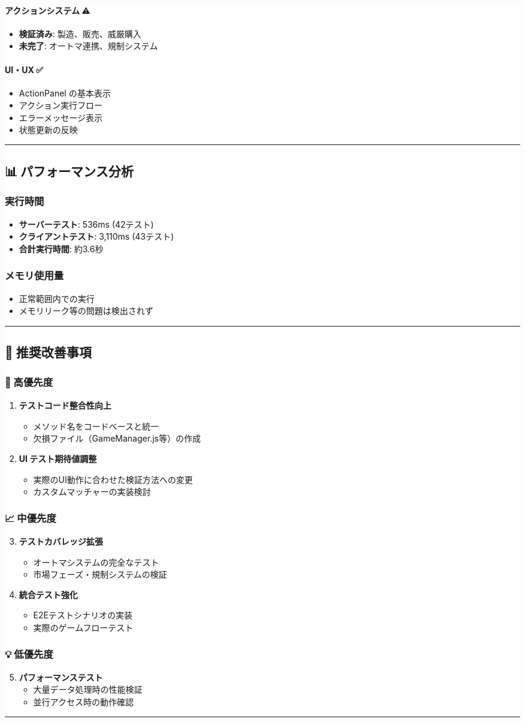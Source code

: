 #### アクションシステム ⚠️
- **検証済み**: 製造、販売、威厳購入
- **未完了**: オートマ連携、規制システム

#### UI・UX ✅
- ActionPanel の基本表示
- アクション実行フロー
- エラーメッセージ表示
- 状態更新の反映

---

## 📊 パフォーマンス分析

### 実行時間
- **サーバーテスト**: 536ms (42テスト)
- **クライアントテスト**: 3,110ms (43テスト)
- **合計実行時間**: 約3.6秒

### メモリ使用量
- 正常範囲内での実行
- メモリリーク等の問題は検出されず

---

## 🚀 推奨改善事項

### 🔧 高優先度
1. **テストコード整合性向上**
   - メソッド名をコードベースと統一
   - 欠損ファイル（GameManager.js等）の作成

2. **UI テスト期待値調整**
   - 実際のUI動作に合わせた検証方法への変更
   - カスタムマッチャーの実装検討

### 📈 中優先度
3. **テストカバレッジ拡張**
   - オートマシステムの完全なテスト
   - 市場フェーズ・規制システムの検証

4. **統合テスト強化**
   - E2Eテストシナリオの実装
   - 実際のゲームフローテスト

### 💡 低優先度
5. **パフォーマンステスト**
   - 大量データ処理時の性能検証
   - 並行アクセス時の動作確認

---
